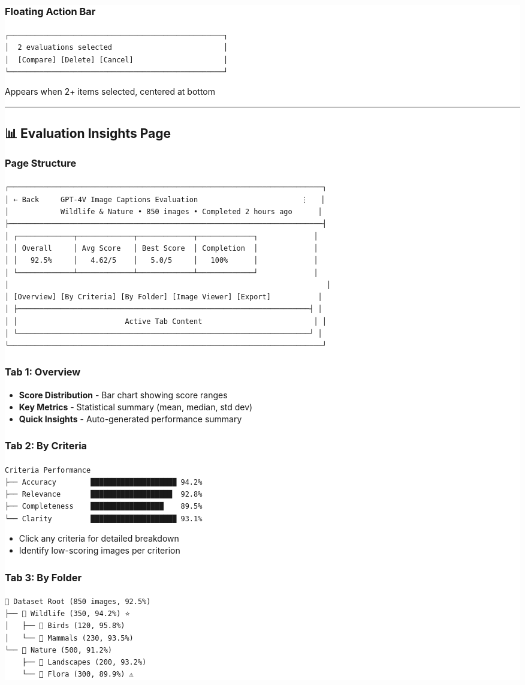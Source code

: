 ### Floating Action Bar
```
┌──────────────────────────────────────────────────┐
│  2 evaluations selected                          │
│  [Compare] [Delete] [Cancel]                     │
└──────────────────────────────────────────────────┘
```
Appears when 2+ items selected, centered at bottom

---

## 📊 Evaluation Insights Page

### Page Structure
```
┌─────────────────────────────────────────────────────────────────────────┐
│ ← Back     GPT-4V Image Captions Evaluation                        ⋮   │
│            Wildlife & Nature • 850 images • Completed 2 hours ago      │
├─────────────────────────────────────────────────────────────────────────┤
│ ┌─────────────┬─────────────┬─────────────┬─────────────┐             │
│ │ Overall     │ Avg Score   │ Best Score  │ Completion  │             │
│ │   92.5%     │   4.62/5    │   5.0/5     │   100%      │             │
│ └─────────────┴─────────────┴─────────────┴─────────────┘             │
│                                                                          │
│ [Overview] [By Criteria] [By Folder] [Image Viewer] [Export]           │
│ ├────────────────────────────────────────────────────────────────────┤ │
│ │                         Active Tab Content                          │ │
│ └────────────────────────────────────────────────────────────────────┘ │
└─────────────────────────────────────────────────────────────────────────┘
```

### Tab 1: Overview
- **Score Distribution** - Bar chart showing score ranges
- **Key Metrics** - Statistical summary (mean, median, std dev)
- **Quick Insights** - Auto-generated performance summary

### Tab 2: By Criteria
```
Criteria Performance
├── Accuracy        ████████████████████ 94.2%
├── Relevance       ███████████████████  92.8%
├── Completeness    █████████████████    89.5%
└── Clarity         ████████████████████ 93.1%
```
- Click any criteria for detailed breakdown
- Identify low-scoring images per criterion

### Tab 3: By Folder
```
📁 Dataset Root (850 images, 92.5%)
├── 📁 Wildlife (350, 94.2%) ⭐
│   ├── 📁 Birds (120, 95.8%)
│   └── 📁 Mammals (230, 93.5%)
└── 📁 Nature (500, 91.2%)
    ├── 📁 Landscapes (200, 93.2%)
    └── 📁 Flora (300, 89.9%) ⚠️
```
